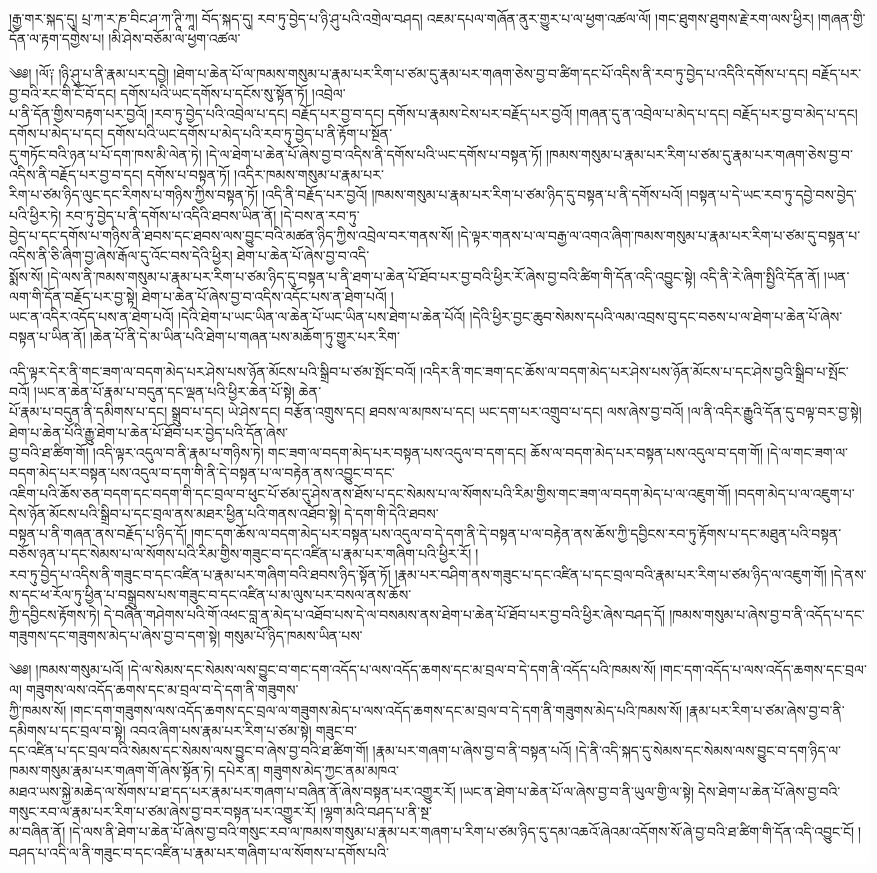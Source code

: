 ﻿  
།རྒྱ་གར་སྐད་དུ། པྲ་ཀ་ར་ཎ་བིང་ཤ་ཀ་ཊཱི་ཀཱ། བོད་སྐད་དུ། རབ་ཏུ་བྱེད་པ་ཉི་ཤུ་པའི་འགྲེལ་བཤད། འཇམ་དཔལ་གཞོན་ནུར་གྱུར་པ་ལ་ཕྱག་འཚལ་ལོ། །གང་ཐུགས་ཐུགས་རྗེ་རག་ལས་ཕྱིར། །གཞན་གྱི་དོན་ལ་རྟག་དགྱེས་པ། །མི་ཤེས་བཅོམ་ལ་ཕྱག་འཚལ་  
  
༄༅། །ལོ༑ །ཉི་ཤུ་པ་ནི་རྣམ་པར་དབྱེ། །ཐེག་པ་ཆེན་པོ་ལ་ཁམས་གསུམ་པ་རྣམ་པར་རིག་པ་ཙམ་དུ་རྣམ་པར་གཞག་ཅེས་བྱ་བ་ཚིག་དང་པོ་འདིས་ནི་རབ་ཏུ་བྱེད་པ་འདིའི་དགོས་པ་དང། བརྗོད་པར་བྱ་བའི་རང་གི་ངོ་བོ་དང། དགོས་པའི་ཡང་དགོས་པ་དངོས་སུ་སྟོན་ཏོ། །འབྲེལ་  
པ་ནི་དོན་གྱིས་བརྟག་པར་བྱའོ། །རབ་ཏུ་བྱེད་པའི་འབྲེལ་པ་དང། བརྗོད་པར་བྱ་བ་དང། དགོས་པ་རྣམས་ངེས་པར་བརྗོད་པར་བྱའོ། །གཞན་དུ་ན་འབྲེལ་པ་མེད་པ་དང། བརྗོད་པར་བྱ་བ་མེད་པ་དང། དགོས་པ་མེད་པ་དང། དགོས་པའི་ཡང་དགོས་པ་མེད་པའི་རབ་ཏུ་བྱེད་པ་ནི་རྟོག་པ་སྔོན་  
དུ་གཏོང་བའི་ཉན་པ་པོ་དག་ཁས་མི་ལེན་ཏེ། །དེ་ལ་ཐེག་པ་ཆེན་པོ་ཞེས་བྱ་བ་འདིས་ནི་དགོས་པའི་ཡང་དགོས་པ་བསྟན་ཏོ། །ཁམས་གསུམ་པ་རྣམ་པར་རིག་པ་ཙམ་དུ་རྣམ་པར་གཞག་ཅེས་བྱ་བ་འདིས་ནི་བརྗོད་པར་བྱ་བ་དང། དགོས་པ་བསྟན་ཏོ། །འདིར་ཁམས་གསུམ་པ་རྣམ་པར་  
རིག་པ་ཙམ་ཉིད་ལུང་དང་རིགས་པ་གཉིས་ཀྱིས་བསྟན་ཏོ། །འདི་ནི་བརྗོད་པར་བྱའོ། །ཁམས་གསུམ་པ་རྣམ་པར་རིག་པ་ཙམ་ཉིད་དུ་བསྟན་པ་ནི་དགོས་པའོ། །བསྟན་པ་དེ་ཡང་རབ་ཏུ་དབྱེ་བས་བྱེད་པའི་ཕྱིར་ཏེ། རབ་ཏུ་བྱེད་པ་ནི་དགོས་པ་འདིའི་ཐབས་ཡིན་ནོ། །དེ་བས་ན་རབ་ཏུ་  
བྱེད་པ་དང་དགོས་པ་གཉིས་ནི་ཐབས་དང་ཐབས་ལས་བྱུང་བའི་མཚན་ཉིད་ཀྱིས་འབྲེལ་བར་གནས་སོ། །དེ་ལྟར་གནས་པ་ལ་བརྒྱ་ལ་འགའ་ཞིག་ཁམས་གསུམ་པ་རྣམ་པར་རིག་པ་ཙམ་དུ་བསྟན་པ་འདིས་ནི་ཅི་ཞིག་བྱ་ཞེས་རྒོལ་དུ་འོང་བས་དེའི་ཕྱིར། ཐེག་པ་ཆེན་པོ་ཞེས་བྱ་བ་འདི་  
སྨོས་སོ། །དེ་ལས་ནི་ཁམས་གསུམ་པ་རྣམ་པར་རིག་པ་ཙམ་ཉིད་དུ་བསྟན་པ་ནི་ཐག་པ་ཆེན་པོ་ཐོབ་པར་བྱ་བའི་ཕྱིར་རོ་ཞེས་བྱ་བའི་ཚིག་གི་དོན་འདི་འབྱུང་སྟེ། འདི་ནི་རེ་ཞིག་སྤྱིའི་དོན་ནོ། །ཡན་ལག་གི་དོན་བརྗོད་པར་བྱ་སྟེ། ཐེག་པ་ཆེན་པོ་ཞེས་བྱ་བ་འདིས་འདོང་པས་ན་ཐེག་པའོ། །  
ཡང་ན་འདིར་འདོད་པས་ན་ཐེག་པའོ། །དེའི་ཐེག་པ་ཡང་ཡིན་ལ་ཆེན་པོ་ཡང་ཡིན་པས་ཐེག་པ་ཆེན་པོའོ། །དེའི་ཕྱིར་བྱང་ཆུབ་སེམས་དཔའི་ལམ་འབྲས་བུ་དང་བཅས་པ་ལ་ཐེག་པ་ཆེན་པོ་ཞེས་བསྟན་པ་ཡིན་ནོ། །ཆེན་པོ་ནི་དེ་མ་ཡིན་པའི་ཐེག་པ་གཞན་པས་མཆོག་ཏུ་གྱུར་པར་རིག་  
  
འདི་ལྟར་དེར་ནི་གང་ཟག་ལ་བདག་མེད་པར་ཤེས་པས་ཉོན་མོངས་པའི་སྒྲིབ་པ་ཙམ་སྤོང་བའོ། །འདིར་ནི་གང་ཟག་དང་ཆོས་ལ་བདག་མེད་པར་ཤེས་པས་ཉོན་མོངས་པ་དང་ཤེས་བྱའི་སྒྲིབ་པ་སྤོང་བའོ། །ཡང་ན་ཆེན་པོ་རྣམ་པ་བདུན་དང་ལྡན་པའི་ཕྱིར་ཆེན་པོ་སྟེ། ཆེན་  
པོ་རྣམ་པ་བདུན་ནི་དམིགས་པ་དང། སྒྲུབ་པ་དང། ཡེ་ཤེས་དང། བརྩོན་འགྲུས་དང། ཐབས་ལ་མཁས་པ་དང། ཡང་དག་པར་འགྲུབ་པ་དང། ལས་ཞེས་བྱ་བའོ། །ལ་ནི་འདིར་རྒྱུའི་དོན་དུ་བལྟ་བར་བྱ་སྟེ། ཐེག་པ་ཆེན་པོའི་རྒྱུ་ཐེག་པ་ཆེན་པོ་ཐོབ་པར་བྱེད་པའི་དོན་ཞེས་  
བྱ་བའི་ཐ་ཚིག་གོ། །འདི་ལྟར་འདུལ་བ་ནི་རྣམ་པ་གཉིས་ཏེ། གང་ཟག་ལ་བདག་མེད་པར་བསྟན་པས་འདུལ་བ་དག་དང། ཆོས་ལ་བདག་མེད་པར་བསྟན་པས་འདུལ་བ་དག་གོ། །དེ་ལ་གང་ཟག་ལ་བདག་མེད་པར་བསྟན་པས་འདུལ་བ་དག་གི་ནི་དེ་བསྟན་པ་ལ་བརྟེན་ནས་འབྱུང་བ་དང་  
འཇིག་པའི་ཆོས་ཅན་བདག་དང་བདག་གི་དང་བྲལ་བ་ཕུང་པོ་ཙམ་དུ་ཤེས་ནས་ཐོས་པ་དང་སེམས་པ་ལ་སོགས་པའི་རིམ་གྱིས་གང་ཟག་ལ་བདག་མེད་པ་ལ་འཇུག་གོ། །བདག་མེད་པ་ལ་འཇུག་པ་དེས་ཉོན་མོངས་པའི་སྒྲིབ་པ་དང་བྲལ་ནས་མཐར་ཕྱིན་པའི་གནས་འཐོབ་སྟེ། དེ་དག་གི་དེའི་ཐབས་  
བསྟན་པ་ནི་གཞན་ནས་བརྗོད་པ་ཉིད་དོ། །གང་དག་ཆོས་ལ་བདག་མེད་པར་བསྟན་པས་འདུལ་བ་དེ་དག་ནི་དེ་བསྟན་པ་ལ་བརྟེན་ནས་ཆོས་ཀྱི་དབྱིངས་རབ་ཏུ་རྟོགས་པ་དང་མཐུན་པའི་བསྟན་བཅོས་ཉན་པ་དང་སེམས་པ་ལ་སོགས་པའི་རིམ་གྱིས་གཟུང་བ་དང་འཛིན་པ་རྣམ་པར་གཞིག་པའི་ཕྱིར་རོ། །  
རབ་ཏུ་བྱེད་པ་འདིས་ནི་གཟུང་བ་དང་འཛིན་པ་རྣམ་པར་གཞིག་བའི་ཐབས་ཉིད་སྟོན་ཏོ། །རྣམ་པར་བཤིག་ནས་གཟུང་པ་དང་འཛིན་པ་དང་བྲལ་བའི་རྣམ་པར་རིག་པ་ཙམ་ཉིད་ལ་འཇུག་གོ། །དེ་ནས་ས་དང་ཕ་རོལ་ཏུ་ཕྱིན་པ་བསྒྲུབས་པས་གཟུང་བ་དང་འཛིན་པ་མ་ལུས་པར་བསལ་ནས་ཆོས་  
ཀྱི་དབྱིངས་རྟོགས་ཏེ། དེ་བཞིན་གཤེགས་པའི་གོ་འཕང་བླ་ན་མེད་པ་འཐོབ་པས་དེ་ལ་བསམས་ནས་ཐེག་པ་ཆེན་པོ་ཐོབ་པར་བྱ་བའི་ཕྱིར་ཞེས་བཤད་དོ། །ཁམས་གསུམ་པ་ཞེས་བྱ་བ་ནི་འདོད་པ་དང་གཟུགས་དང་གཟུགས་མེད་པ་ཞེས་བྱ་བ་དག་སྟེ། གསུམ་པོ་ཉིད་ཁམས་ཡིན་པས་  
  
༄༅། །ཁམས་གསུམ་པའོ། །དེ་ལ་སེམས་དང་སེམས་ལས་བྱུང་བ་གང་དག་འདོད་པ་ལས་འདོད་ཆགས་དང་མ་བྲལ་བ་དེ་དག་ནི་འདོད་པའི་ཁམས་སོ། །གང་དག་འདོད་པ་ལས་འདོད་ཆགས་དང་བྲལ་ལ། གཟུགས་ལས་འདོད་ཆགས་དང་མ་བྲལ་བ་དེ་དག་ནི་གཟུགས་  
ཀྱི་ཁམས་སོ། །གང་དག་གཟུགས་ལས་འདོད་ཆགས་དང་བྲལ་ལ་གཟུགས་མེད་པ་ལས་འདོད་ཆགས་དང་མ་བྲལ་བ་དེ་དག་ནི་གཟུགས་མེད་པའི་ཁམས་སོ། །རྣམ་པར་རིག་པ་ཙམ་ཞེས་བྱ་བ་ནི་དམིགས་པ་དང་བྲལ་བ་སྟེ། འབའ་ཞིག་པས་རྣམ་པར་རིག་པ་ཙམ་སྟེ། གཟུང་བ་  
དང་འཛིན་པ་དང་བྲལ་བའི་སེམས་དང་སེམས་ལས་བྱུང་བ་ཞེས་བྱ་བའི་ཐ་ཚིག་གོ། །རྣམ་པར་གཞག་པ་ཞེས་བྱ་བ་ནི་བསྟན་པའོ། །དེ་ནི་འདི་སྐད་དུ་སེམས་དང་སེམས་ལས་བྱུང་བ་དག་ཉིད་ལ་ཁམས་གསུམ་རྣམ་པར་གཞག་གོ་ཞེས་སྟོན་ཏེ། དཔེར་ན། གཟུགས་མེད་ཀྱང་ནམ་མཁའ་  
མཐའ་ཡས་སྐྱེ་མཆེད་ལ་སོགས་པ་ཐ་དད་པར་རྣམ་པར་གཞག་པ་བཞིན་ནོ་ཞེས་བསྟན་པར་འགྱུར་རོ། །ཡང་ན་ཐེག་པ་ཆེན་པོ་ལ་ཞེས་བྱ་བ་ནི་ཡུལ་གྱི་ལ་སྟེ། དེས་ཐེག་པ་ཆེན་པོ་ཞེས་བྱ་བའི་གསུང་རབ་ལ་རྣམ་པར་རིག་པ་ཙམ་ཞེས་བྱ་བར་བསྟན་པར་འགྱུར་རོ། །ལྷག་མའི་བཤད་པ་ནི་སྔ་  
མ་བཞིན་ནོ། །དེ་ལས་ནི་ཐེག་པ་ཆེན་པོ་ཞེས་བྱ་བའི་གསུང་རབ་ལ་ཁམས་གསུམ་པ་རྣམ་པར་གཞག་པ་རིག་པ་ཙམ་ཉིད་དུ་དམ་འཆའོ་ཞེའམ་འདོགས་སོ་ཞེ་བྱ་བའི་ཐ་ཚིག་གི་དོན་འདི་འབྱུང་ངོ། །བཤད་པ་འདི་ལ་ནི་གཟུང་བ་དང་འཛིན་པ་རྣམ་པར་གཞིག་པ་ལ་སོགས་པ་དགོས་པའི་  